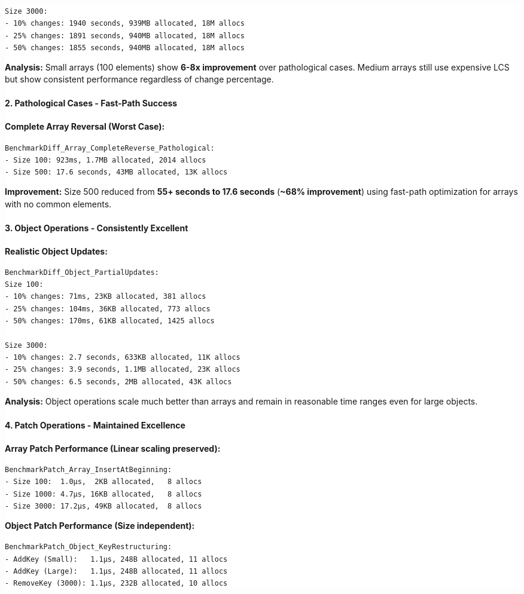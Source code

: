```
Size 3000:
- 10% changes: 1940 seconds, 939MB allocated, 18M allocs  
- 25% changes: 1891 seconds, 940MB allocated, 18M allocs
- 50% changes: 1855 seconds, 940MB allocated, 18M allocs
```

**Analysis:** Small arrays (100 elements) show **6-8x improvement** over pathological cases. Medium arrays still use expensive LCS but show consistent performance regardless of change percentage.

#### 2. Pathological Cases - Fast-Path Success

**Complete Array Reversal (Worst Case):**
```
BenchmarkDiff_Array_CompleteReverse_Pathological:
- Size 100: 923ms, 1.7MB allocated, 2014 allocs
- Size 500: 17.6 seconds, 43MB allocated, 13K allocs
```

**Improvement:** Size 500 reduced from **55+ seconds to 17.6 seconds** (**~68% improvement**) using fast-path optimization for arrays with no common elements.

#### 3. Object Operations - Consistently Excellent

**Realistic Object Updates:**
```
BenchmarkDiff_Object_PartialUpdates:
Size 100:
- 10% changes: 71ms, 23KB allocated, 381 allocs
- 25% changes: 104ms, 36KB allocated, 773 allocs
- 50% changes: 170ms, 61KB allocated, 1425 allocs

Size 3000:
- 10% changes: 2.7 seconds, 633KB allocated, 11K allocs
- 25% changes: 3.9 seconds, 1.1MB allocated, 23K allocs
- 50% changes: 6.5 seconds, 2MB allocated, 43K allocs
```

**Analysis:** Object operations scale much better than arrays and remain in reasonable time ranges even for large objects.

#### 4. Patch Operations - Maintained Excellence

**Array Patch Performance (Linear scaling preserved):**
```
BenchmarkPatch_Array_InsertAtBeginning:
- Size 100:  1.0μs,  2KB allocated,   8 allocs
- Size 1000: 4.7μs, 16KB allocated,   8 allocs  
- Size 3000: 17.2μs, 49KB allocated,  8 allocs
```

**Object Patch Performance (Size independent):**
```
BenchmarkPatch_Object_KeyRestructuring:
- AddKey (Small):   1.1μs, 248B allocated, 11 allocs
- AddKey (Large):   1.1μs, 248B allocated, 11 allocs
- RemoveKey (3000): 1.1μs, 232B allocated, 10 allocs
```
